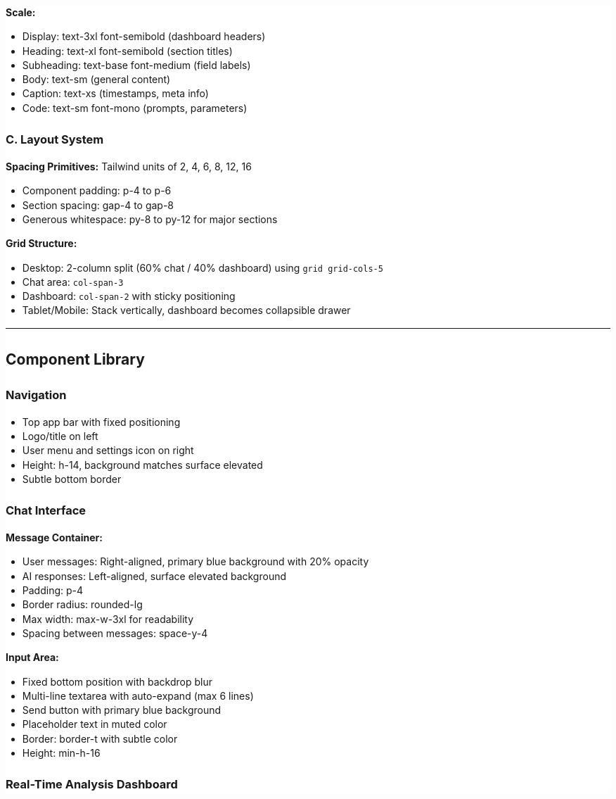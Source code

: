 **Scale:**
- Display: text-3xl font-semibold (dashboard headers)
- Heading: text-xl font-semibold (section titles)
- Subheading: text-base font-medium (field labels)
- Body: text-sm (general content)
- Caption: text-xs (timestamps, meta info)
- Code: text-sm font-mono (prompts, parameters)

### C. Layout System

**Spacing Primitives:** Tailwind units of 2, 4, 6, 8, 12, 16
- Component padding: p-4 to p-6
- Section spacing: gap-4 to gap-8
- Generous whitespace: py-8 to py-12 for major sections

**Grid Structure:**
- Desktop: 2-column split (60% chat / 40% dashboard) using `grid grid-cols-5`
- Chat area: `col-span-3`
- Dashboard: `col-span-2` with sticky positioning
- Tablet/Mobile: Stack vertically, dashboard becomes collapsible drawer

---

## Component Library

### Navigation
- Top app bar with fixed positioning
- Logo/title on left
- User menu and settings icon on right
- Height: h-14, background matches surface elevated
- Subtle bottom border

### Chat Interface
**Message Container:**
- User messages: Right-aligned, primary blue background with 20% opacity
- AI responses: Left-aligned, surface elevated background
- Padding: p-4
- Border radius: rounded-lg
- Max width: max-w-3xl for readability
- Spacing between messages: space-y-4

**Input Area:**
- Fixed bottom position with backdrop blur
- Multi-line textarea with auto-expand (max 6 lines)
- Send button with primary blue background
- Placeholder text in muted color
- Border: border-t with subtle color
- Height: min-h-16

### Real-Time Analysis Dashboard
